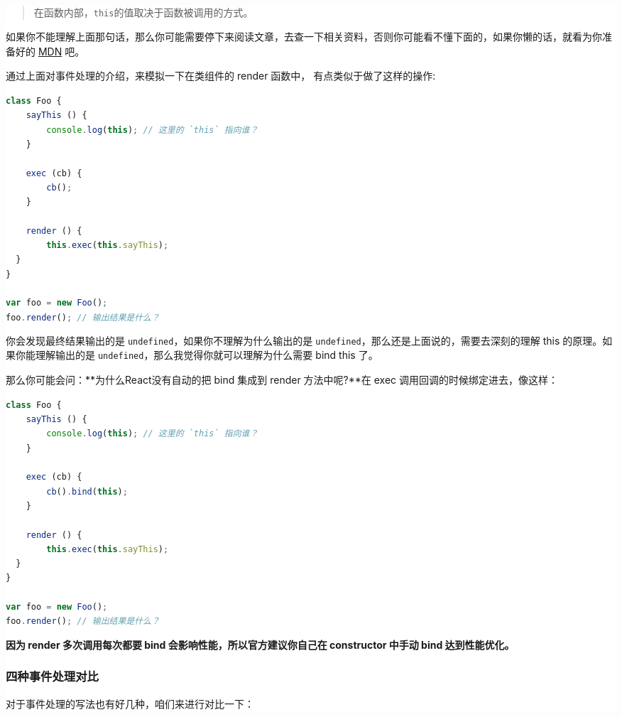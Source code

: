 > 在函数内部，`this`的值取决于函数被调用的方式。

如果你不能理解上面那句话，那么你可能需要停下来阅读文章，去查一下相关资料，否则你可能看不懂下面的，如果你懒的话，就看为你准备好的 [MDN](https://developer.mozilla.org/zh-CN/docs/Web/JavaScript/Reference/Operators/this) 吧。

通过上面对事件处理的介绍，来模拟一下在类组件的 render 函数中， 有点类似于做了这样的操作:

```js
class Foo {
	sayThis () {
 		console.log(this); // 这里的 `this` 指向谁？
 	}

 	exec (cb) {
 		cb();
 	}

	render () {
 		this.exec(this.sayThis);
  }
}

var foo = new Foo();
foo.render(); // 输出结果是什么？
```

你会发现最终结果输出的是 `undefined`，如果你不理解为什么输出的是 `undefined`，那么还是上面说的，需要去深刻的理解 this 的原理。如果你能理解输出的是 `undefined`，那么我觉得你就可以理解为什么需要 bind this 了。

那么你可能会问：**为什么React没有自动的把 bind 集成到 render 方法中呢?**在 exec 调用回调的时候绑定进去，像这样：

```js
class Foo {
	sayThis () {
 		console.log(this); // 这里的 `this` 指向谁？
 	}

 	exec (cb) {
 		cb().bind(this);
 	}

	render () {
 		this.exec(this.sayThis);
  }
}

var foo = new Foo();
foo.render(); // 输出结果是什么？
```

**因为 render 多次调用每次都要 bind 会影响性能，所以官方建议你自己在 constructor 中手动 bind 达到性能优化。**

### 四种事件处理对比

对于事件处理的写法也有好几种，咱们来进行对比一下：

